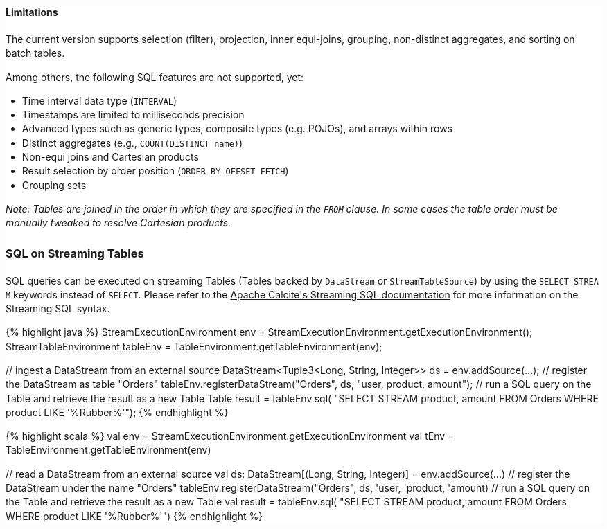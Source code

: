
#### Limitations

The current version supports selection (filter), projection, inner equi-joins, grouping, non-distinct aggregates, and sorting on batch tables.

Among others, the following SQL features are not supported, yet:

- Time interval data type (`INTERVAL`)
- Timestamps are limited to milliseconds precision
- Advanced types such as generic types, composite types (e.g. POJOs), and arrays within rows
- Distinct aggregates (e.g., `COUNT(DISTINCT name)`)
- Non-equi joins and Cartesian products
- Result selection by order position (`ORDER BY OFFSET FETCH`)
- Grouping sets

*Note: Tables are joined in the order in which they are specified in the `FROM` clause. In some cases the table order must be manually tweaked to resolve Cartesian products.*

### SQL on Streaming Tables

SQL queries can be executed on streaming Tables (Tables backed by `DataStream` or `StreamTableSource`) by using the `SELECT STREAM` keywords instead of `SELECT`. Please refer to the [Apache Calcite's Streaming SQL documentation](https://calcite.apache.org/docs/stream.html) for more information on the Streaming SQL syntax.

<div class="codetabs" markdown="1">
<div data-lang="java" markdown="1">
{% highlight java %}
StreamExecutionEnvironment env = StreamExecutionEnvironment.getExecutionEnvironment();
StreamTableEnvironment tableEnv = TableEnvironment.getTableEnvironment(env);

// ingest a DataStream from an external source
DataStream<Tuple3<Long, String, Integer>> ds = env.addSource(...);
// register the DataStream as table "Orders"
tableEnv.registerDataStream("Orders", ds, "user, product, amount");
// run a SQL query on the Table and retrieve the result as a new Table
Table result = tableEnv.sql(
  "SELECT STREAM product, amount FROM Orders WHERE product LIKE '%Rubber%'");
{% endhighlight %}
</div>

<div data-lang="scala" markdown="1">
{% highlight scala %}
val env = StreamExecutionEnvironment.getExecutionEnvironment
val tEnv = TableEnvironment.getTableEnvironment(env)

// read a DataStream from an external source
val ds: DataStream[(Long, String, Integer)] = env.addSource(...)
// register the DataStream under the name "Orders"
tableEnv.registerDataStream("Orders", ds, 'user, 'product, 'amount)
// run a SQL query on the Table and retrieve the result as a new Table
val result = tableEnv.sql(
  "SELECT STREAM product, amount FROM Orders WHERE product LIKE '%Rubber%'")
{% endhighlight %}
</div>
</div>
